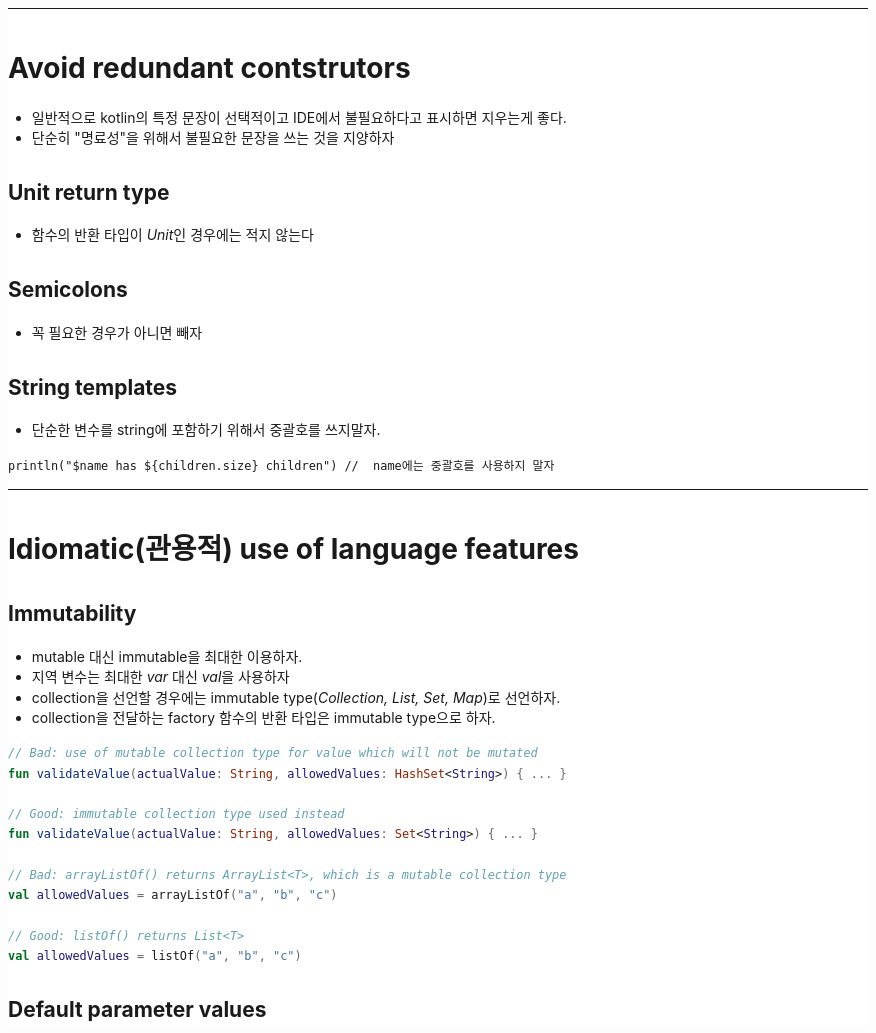 - - -

Avoid redundant contstrutors
========================

- 일반적으로 kotlin의 특정 문장이 선택적이고 IDE에서 불필요하다고 표시하면 지우는게 좋다.
- 단순히 "명료성"을 위해서 불필요한 문장을 쓰는 것을 지양하자

Unit return type
---------------

- 함수의 반환 타입이 *Unit*인 경우에는 적지 않는다


Semicolons
--------

- 꼭 필요한 경우가 아니면 빼자

String templates
------------

- 단순한 변수를 string에 포함하기 위해서 중괄호를 쓰지말자.

```
println("$name has ${children.size} children") //  name에는 중괄호를 사용하지 말자
```

- - -

Idiomatic(관용적) use of language features
========================

Immutability
----------------


- mutable 대신 immutable을 최대한 이용하자.
- 지역 변수는 최대한 *var* 대신 *val*을 사용하자
- collection을 선언할 경우에는 immutable type(*Collection, List, Set, Map*)로 선언하자.
- collection을 전달하는 factory 함수의 반환 타입은 immutable type으로 하자.

```kt
// Bad: use of mutable collection type for value which will not be mutated
fun validateValue(actualValue: String, allowedValues: HashSet<String>) { ... }

// Good: immutable collection type used instead
fun validateValue(actualValue: String, allowedValues: Set<String>) { ... }

// Bad: arrayListOf() returns ArrayList<T>, which is a mutable collection type
val allowedValues = arrayListOf("a", "b", "c")

// Good: listOf() returns List<T>
val allowedValues = listOf("a", "b", "c")
```

Default parameter values
------------------
